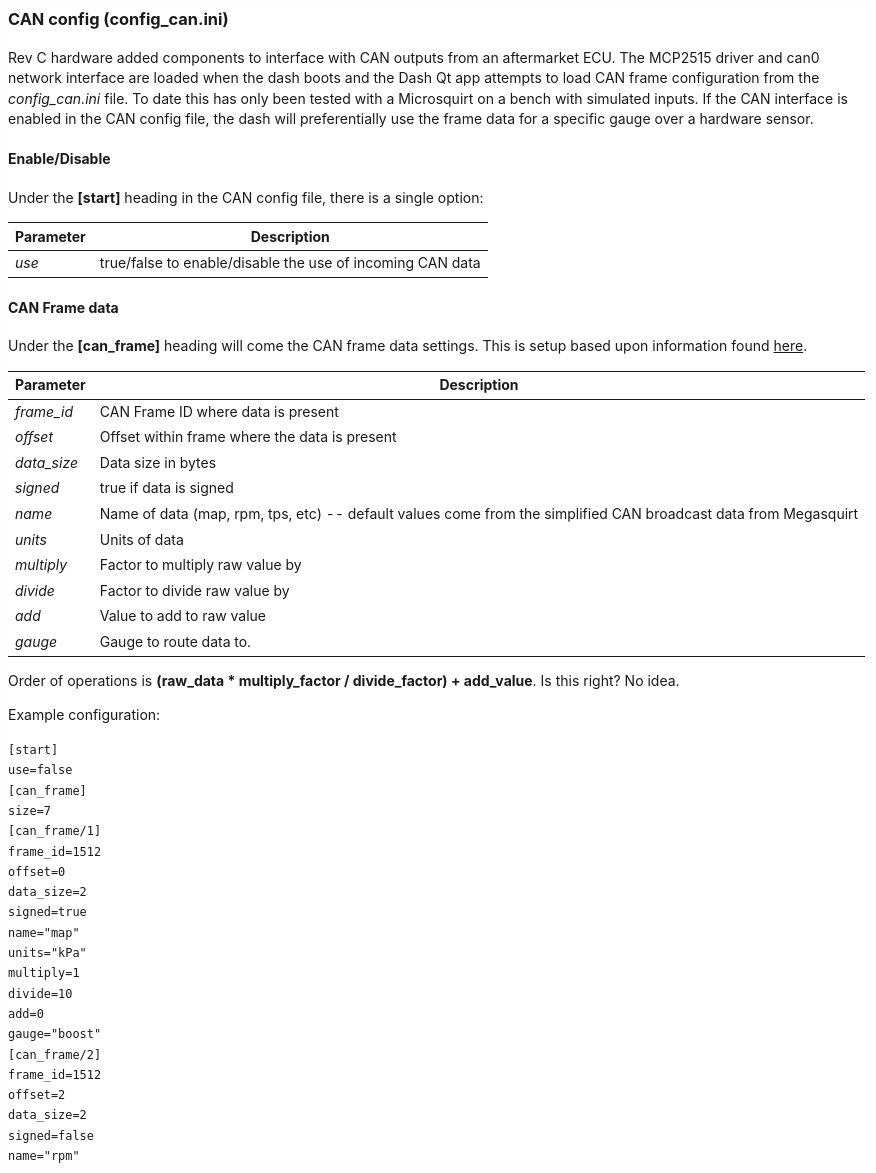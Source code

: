 
### CAN config (config_can.ini)
Rev C hardware added components to interface with CAN outputs from an aftermarket ECU.  The MCP2515 driver and can0 network interface are loaded when the dash boots and the Dash Qt app attempts to load CAN frame configuration from the *config_can.ini* file.  To date this has only been tested with a Microsquirt on a bench with simulated inputs. If the CAN interface is enabled in the CAN config file, the dash will preferentially use the frame data for a specific gauge over a hardware sensor.

#### Enable/Disable
Under the **[start]** heading in the CAN config file, there is a single option:

| Parameter | Description |
|---|---|
| *use* | true/false to enable/disable the use of incoming CAN data |

#### CAN Frame data
Under the **[can_frame]** heading will come the CAN frame data settings. This is setup based upon information found [here](http://www.msextra.com/doc/pdf/Megasquirt_CAN_Broadcast.pdf).

| Parameter | Description |
|---|---|
| *frame_id* | CAN Frame ID where data is present |
| *offset* | Offset within frame where the data is present |
| *data_size* | Data size in bytes |
| *signed* | true if data is signed |
| *name* | Name of data (map, rpm, tps, etc) -- default values come from the simplified CAN broadcast data from Megasquirt |
| *units* | Units of data |
| *multiply* | Factor to multiply raw value by |
| *divide* | Factor to divide raw value by |
| *add* | Value to add to raw value |
| *gauge* | Gauge to route data to. |

Order of operations is **(raw_data * multiply_factor / divide_factor) + add_value**.  Is this right? No idea.

Example configuration:
```
[start]
use=false
[can_frame]
size=7
[can_frame/1]
frame_id=1512
offset=0
data_size=2
signed=true
name="map"
units="kPa"
multiply=1
divide=10
add=0
gauge="boost"
[can_frame/2]
frame_id=1512
offset=2
data_size=2
signed=false
name="rpm"
```
